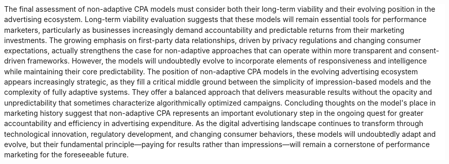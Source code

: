 The final assessment of non-adaptive CPA models must consider both their long-term viability and their evolving position in the advertising ecosystem. Long-term viability evaluation suggests that these models will remain essential tools for performance marketers, particularly as businesses increasingly demand accountability and predictable returns from their marketing investments. The growing emphasis on first-party data relationships, driven by privacy regulations and changing consumer expectations, actually strengthens the case for non-adaptive approaches that can operate within more transparent and consent-driven frameworks. However, the models will undoubtedly evolve to incorporate elements of responsiveness and intelligence while maintaining their core predictability. The position of non-adaptive CPA models in the evolving advertising ecosystem appears increasingly strategic, as they fill a critical middle ground between the simplicity of impression-based models and the complexity of fully adaptive systems. They offer a balanced approach that delivers measurable results without the opacity and unpredictability that sometimes characterize algorithmically optimized campaigns. Concluding thoughts on the model's place in marketing history suggest that non-adaptive CPA represents an important evolutionary step in the ongoing quest for greater accountability and efficiency in advertising expenditure. As the digital advertising landscape continues to transform through technological innovation, regulatory development, and changing consumer behaviors, these models will undoubtedly adapt and evolve, but their fundamental principle—paying for results rather than impressions—will remain a cornerstone of performance marketing for the foreseeable future.</think>